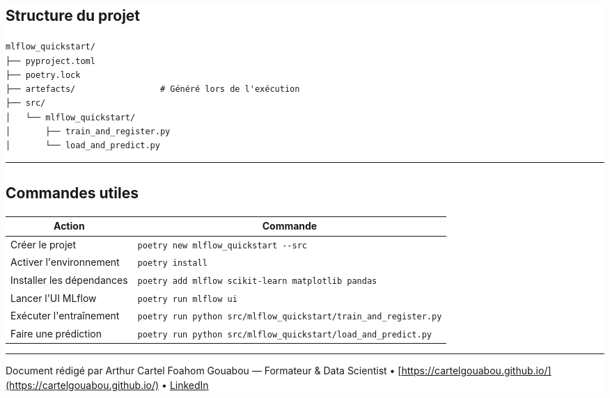 
## Structure du projet

```
mlflow_quickstart/
├── pyproject.toml
├── poetry.lock
├── artefacts/                 # Généré lors de l'exécution
├── src/
│   └── mlflow_quickstart/
│       ├── train_and_register.py
│       └── load_and_predict.py
```

---

## Commandes utiles

| Action                    | Commande                                                        |
| ------------------------- | --------------------------------------------------------------- |
| Créer le projet           | `poetry new mlflow_quickstart --src`                            |
| Activer l'environnement   | `poetry install`                                                  |
| Installer les dépendances | `poetry add mlflow scikit-learn matplotlib pandas`              |
| Lancer l'UI MLflow        | `poetry run mlflow ui`                                          |
| Exécuter l'entraînement   | `poetry run python src/mlflow_quickstart/train_and_register.py` |
| Faire une prédiction      | `poetry run python src/mlflow_quickstart/load_and_predict.py`   |

---

Document rédigé par Arthur Cartel Foahom Gouabou  — Formateur & Data Scientist •  [https://cartelgouabou.github.io/](https://cartelgouabou.github.io/) •  [LinkedIn](https://www.linkedin.com/in/arthur-cartel-foahom-gouabou-phd-41041195/)


